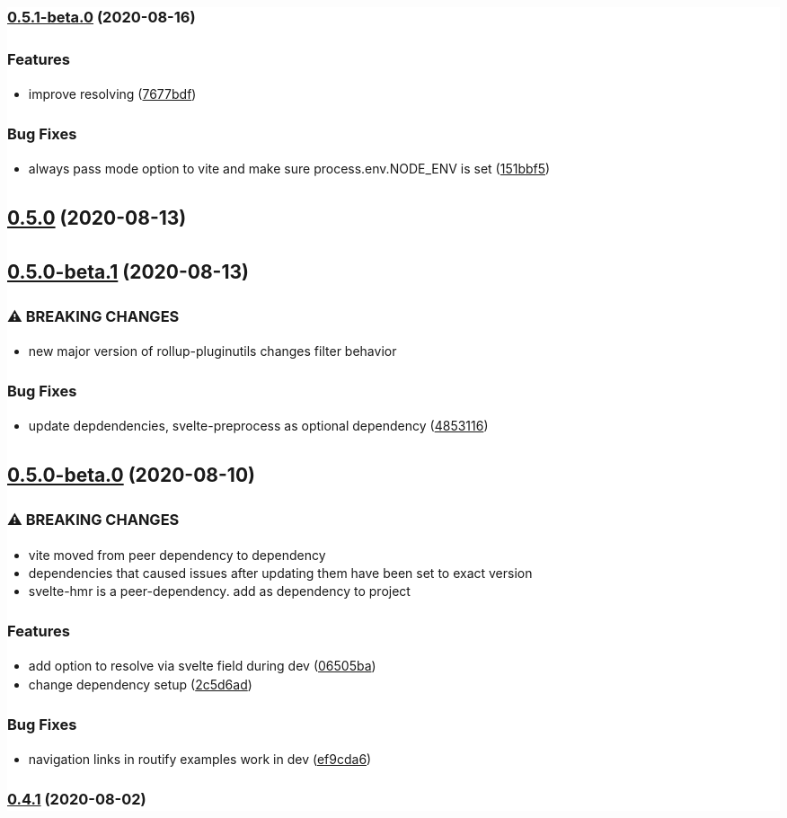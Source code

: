 ### [0.5.1-beta.0](https://github.com/dominikg/svite/compare/0.5.0...0.5.1-beta.0) (2020-08-16)

### Features

- improve resolving ([7677bdf](https://github.com/dominikg/svite/commit/7677bdf9fc333756090f85aae0a637dfcdd99984))

### Bug Fixes

- always pass mode option to vite and make sure process.env.NODE_ENV is set ([151bbf5](https://github.com/dominikg/svite/commit/151bbf5070bdb6fa672d4021be15b9225af33329))

## [0.5.0](https://github.com/dominikg/svite/compare/0.5.0-beta.1...0.5.0) (2020-08-13)

## [0.5.0-beta.1](https://github.com/dominikg/svite/compare/0.5.0-beta.0...0.5.0-beta.1) (2020-08-13)

### ⚠ BREAKING CHANGES

- new major version of rollup-pluginutils changes filter behavior

### Bug Fixes

- update depdendencies, svelte-preprocess as optional dependency ([4853116](https://github.com/dominikg/svite/commit/4853116c5625102a9e920c8d2cec3ac47f77c394))

## [0.5.0-beta.0](https://github.com/dominikg/svite/compare/0.4.1...0.5.0-beta.0) (2020-08-10)

### ⚠ BREAKING CHANGES

- vite moved from peer dependency to dependency
- dependencies that caused issues after updating them have been set to exact version
- svelte-hmr is a peer-dependency. add as dependency to project

### Features

- add option to resolve via svelte field during dev ([06505ba](https://github.com/dominikg/svite/commit/06505bae0446989c486810fa01253ba0017816f6))
- change dependency setup ([2c5d6ad](https://github.com/dominikg/svite/commit/2c5d6ad32843c4b5f7a36145ec6b272f635bafce))

### Bug Fixes

- navigation links in routify examples work in dev ([ef9cda6](https://github.com/dominikg/svite/commit/ef9cda621860d8fa787946ab11d77190ad48c5b4))

### [0.4.1](https://github.com/dominikg/svite/compare/0.4.0...0.4.1) (2020-08-02)
